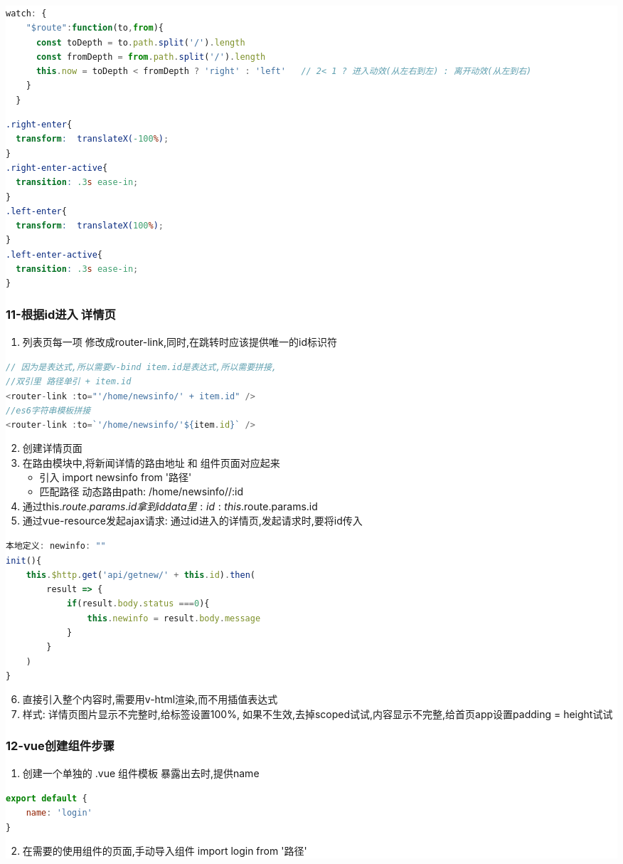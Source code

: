 ```js
watch: {
    "$route":function(to,from){
      const toDepth = to.path.split('/').length
      const fromDepth = from.path.split('/').length  
      this.now = toDepth < fromDepth ? 'right' : 'left'   // 2< 1 ? 进入动效(从左右到左) : 离开动效(从左到右)
    }
  }
```
```css
.right-enter{
  transform:  translateX(-100%);
}
.right-enter-active{
  transition: .3s ease-in;
}
.left-enter{
  transform:  translateX(100%);
}
.left-enter-active{
  transition: .3s ease-in;
}
```
>
### 11-根据id进入 详情页
>
1. 列表页每一项 修改成router-link,同时,在跳转时应该提供唯一的id标识符
```js
// 因为是表达式,所以需要v-bind item.id是表达式,所以需要拼接,
//双引里 路径单引 + item.id
<router-link :to="'/home/newsinfo/' + item.id" />
//es6字符串模板拼接
<router-link :to=`'/home/newsinfo/'${item.id}` />
```
2. 创建详情页面
3. 在路由模块中,将新闻详情的路由地址 和 组件页面对应起来
    * 引入 import newsinfo from '路径'
    * 匹配路径 动态路由path: /home/newsinfo//:id
4. 通过this.$route.params.id拿到id data里: id:this.$route.params.id
5. 通过vue-resource发起ajax请求: 通过id进入的详情页,发起请求时,要将id传入
```js 
本地定义: newinfo: ""
init(){
    this.$http.get('api/getnew/' + this.id).then(
        result => {
            if(result.body.status ===0){
                this.newinfo = result.body.message
            }
        }
    )
}
```
6. 直接引入整个内容时,需要用v-html渲染,而不用插值表达式
7. 样式: 详情页图片显示不完整时,给标签设置100%, 如果不生效,去掉scoped试试,内容显示不完整,给首页app设置padding = height试试
>
### 12-vue创建组件步骤
>
1. 创建一个单独的 .vue 组件模板 暴露出去时,提供name 
```js
export default {
    name: 'login'
}
```
2. 在需要的使用组件的页面,手动导入组件 import login from '路径'